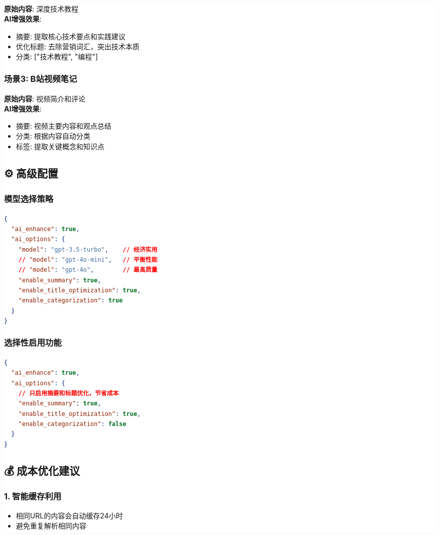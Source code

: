 **原始内容**: 深度技术教程  
**AI增强效果**:
- 摘要: 提取核心技术要点和实践建议
- 优化标题: 去除营销词汇，突出技术本质
- 分类: ["技术教程", "编程"]

### 场景3: B站视频笔记

**原始内容**: 视频简介和评论  
**AI增强效果**:
- 摘要: 视频主要内容和观点总结
- 分类: 根据内容自动分类
- 标签: 提取关键概念和知识点

## ⚙️ 高级配置

### 模型选择策略

```json
{
  "ai_enhance": true,
  "ai_options": {
    "model": "gpt-3.5-turbo",    // 经济实用
    // "model": "gpt-4o-mini",   // 平衡性能
    // "model": "gpt-4o",        // 最高质量
    "enable_summary": true,
    "enable_title_optimization": true,
    "enable_categorization": true
  }
}
```

### 选择性启用功能

```json
{
  "ai_enhance": true,
  "ai_options": {
    // 只启用摘要和标题优化，节省成本
    "enable_summary": true,
    "enable_title_optimization": true,
    "enable_categorization": false
  }
}
```

## 💰 成本优化建议

### 1. 智能缓存利用
- 相同URL的内容会自动缓存24小时
- 避免重复解析相同内容
